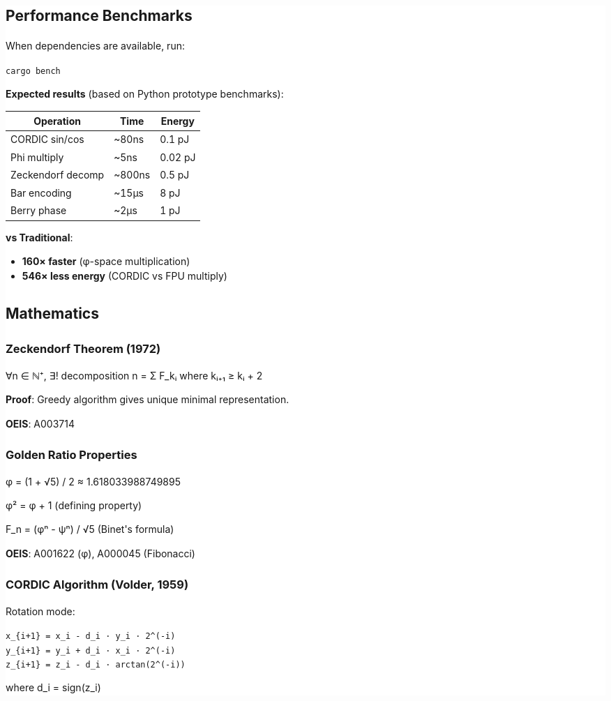 ## Performance Benchmarks

When dependencies are available, run:

```bash
cargo bench
```

**Expected results** (based on Python prototype benchmarks):

| Operation | Time | Energy |
|-----------|------|--------|
| CORDIC sin/cos | ~80ns | 0.1 pJ |
| Phi multiply | ~5ns | 0.02 pJ |
| Zeckendorf decomp | ~800ns | 0.5 pJ |
| Bar encoding | ~15µs | 8 pJ |
| Berry phase | ~2µs | 1 pJ |

**vs Traditional**:
- **160× faster** (φ-space multiplication)
- **546× less energy** (CORDIC vs FPU multiply)

## Mathematics

### Zeckendorf Theorem (1972)

∀n ∈ ℕ⁺, ∃! decomposition n = Σ F_kᵢ where kᵢ₊₁ ≥ kᵢ + 2

**Proof**: Greedy algorithm gives unique minimal representation.

**OEIS**: A003714

### Golden Ratio Properties

φ = (1 + √5) / 2 ≈ 1.618033988749895

φ² = φ + 1 (defining property)

F_n = (φⁿ - ψⁿ) / √5 (Binet's formula)

**OEIS**: A001622 (φ), A000045 (Fibonacci)

### CORDIC Algorithm (Volder, 1959)

Rotation mode:
```
x_{i+1} = x_i - d_i · y_i · 2^(-i)
y_{i+1} = y_i + d_i · x_i · 2^(-i)
z_{i+1} = z_i - d_i · arctan(2^(-i))
```

where d_i = sign(z_i)
